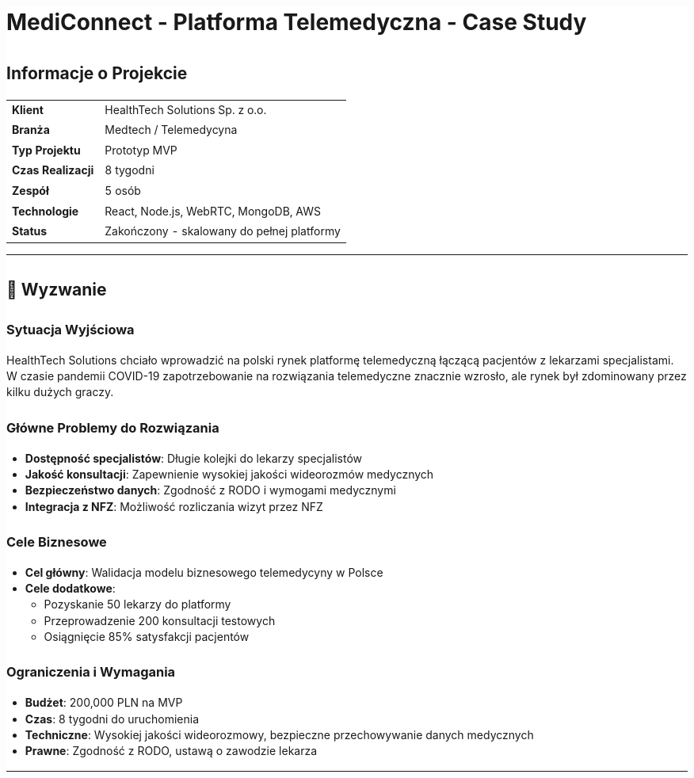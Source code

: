 # MediConnect - Platforma Telemedyczna - Case Study

## Informacje o Projekcie

| | |
|---|---|
| **Klient** | HealthTech Solutions Sp. z o.o. |
| **Branża** | Medtech / Telemedycyna |
| **Typ Projektu** | Prototyp MVP |
| **Czas Realizacji** | 8 tygodni |
| **Zespół** | 5 osób |
| **Technologie** | React, Node.js, WebRTC, MongoDB, AWS |
| **Status** | Zakończony - skalowany do pełnej platformy |

---

## 🎯 Wyzwanie

### Sytuacja Wyjściowa

HealthTech Solutions chciało wprowadzić na polski rynek platformę telemedyczną łączącą pacjentów z lekarzami specjalistami. W czasie pandemii COVID-19 zapotrzebowanie na rozwiązania telemedyczne znacznie wzrosło, ale rynek był zdominowany przez kilku dużych graczy.

### Główne Problemy do Rozwiązania

- **Dostępność specjalistów**: Długie kolejki do lekarzy specjalistów
- **Jakość konsultacji**: Zapewnienie wysokiej jakości wideorozmów medycznych
- **Bezpieczeństwo danych**: Zgodność z RODO i wymogami medycznymi
- **Integracja z NFZ**: Możliwość rozliczania wizyt przez NFZ

### Cele Biznesowe

- **Cel główny**: Walidacja modelu biznesowego telemedycyny w Polsce
- **Cele dodatkowe**:
  - Pozyskanie 50 lekarzy do platformy
  - Przeprowadzenie 200 konsultacji testowych
  - Osiągnięcie 85% satysfakcji pacjentów

### Ograniczenia i Wymagania

- **Budżet**: 200,000 PLN na MVP
- **Czas**: 8 tygodni do uruchomienia
- **Techniczne**: Wysokiej jakości wideorozmowy, bezpieczne przechowywanie danych medycznych
- **Prawne**: Zgodność z RODO, ustawą o zawodzie lekarza

---